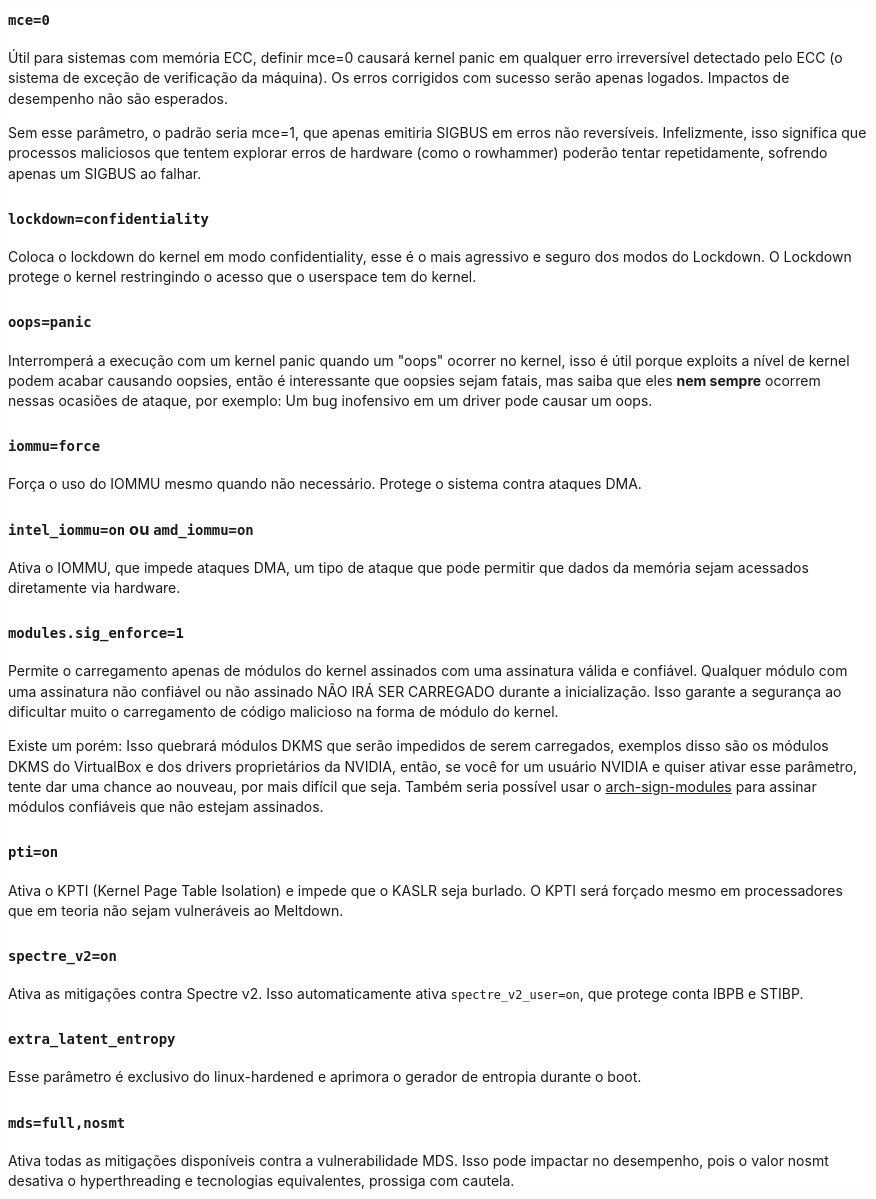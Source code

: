 ### `mce=0`
Útil para sistemas com memória ECC, definir mce=0 causará kernel panic em qualquer erro irreversível detectado pelo ECC (o sistema de exceção de verificação da máquina). Os erros corrigidos com sucesso serão apenas logados. Impactos de desempenho não são esperados.

Sem esse parâmetro, o padrão seria mce=1, que apenas emitiria SIGBUS em erros não reversíveis. Infelizmente, isso significa que processos maliciosos que tentem explorar erros de hardware (como o rowhammer) poderão tentar repetidamente, sofrendo apenas um SIGBUS ao falhar.

### `lockdown=confidentiality`
Coloca o lockdown do kernel em modo confidentiality, esse é o mais agressivo e seguro dos modos do Lockdown. O Lockdown protege o kernel restringindo o acesso que o userspace tem do kernel. 

### `oops=panic`
Interromperá a execução com um kernel panic quando um "oops" ocorrer no kernel, isso é útil porque exploits a nível de kernel podem acabar causando oopsies, então é interessante que oopsies sejam fatais, mas saiba que eles **nem sempre** ocorrem nessas ocasiões de ataque, por exemplo: Um bug inofensivo em um driver pode causar um oops.

### `iommu=force`
Força o uso do IOMMU mesmo quando não necessário. Protege o sistema contra ataques DMA.

### `intel_iommu=on` **ou** `amd_iommu=on`
Ativa o IOMMU, que impede ataques DMA, um tipo de ataque que pode permitir que dados da memória sejam acessados diretamente via hardware.

### `modules.sig_enforce=1`
Permite o carregamento apenas de módulos do kernel assinados com uma assinatura válida e confiável. Qualquer módulo com uma assinatura não confiável ou não assinado NÃO IRÁ SER CARREGADO durante a inicialização. Isso garante a segurança ao dificultar muito o carregamento de código malicioso na forma de módulo do kernel.

Existe um porém: Isso quebrará módulos DKMS que serão impedidos de serem carregados, exemplos disso são os módulos DKMS do VirtualBox e dos drivers proprietários da NVIDIA, então, se você for um usuário NVIDIA e quiser ativar esse parâmetro, tente dar uma chance ao nouveau, por mais difícil que seja. Também seria possível usar o [arch-sign-modules](https://aur.archlinux.org/packages/arch-sign-modules/) para assinar módulos confiáveis que não estejam assinados.

### `pti=on`
Ativa o KPTI (Kernel Page Table Isolation) e impede que o KASLR seja burlado. O KPTI será forçado mesmo em processadores que em teoria não sejam vulneráveis ao Meltdown.

### `spectre_v2=on`
Ativa as mitigações contra Spectre v2. Isso automaticamente ativa `spectre_v2_user=on`, que protege conta IBPB e STIBP.

### `extra_latent_entropy`
Esse parâmetro é exclusivo do linux-hardened e aprimora o gerador de entropia durante o boot.

### `mds=full,nosmt`
Ativa todas as mitigações disponíveis contra a vulnerabilidade MDS. Isso pode impactar no desempenho, pois o valor nosmt desativa o hyperthreading e tecnologias equivalentes, prossiga com cautela.

